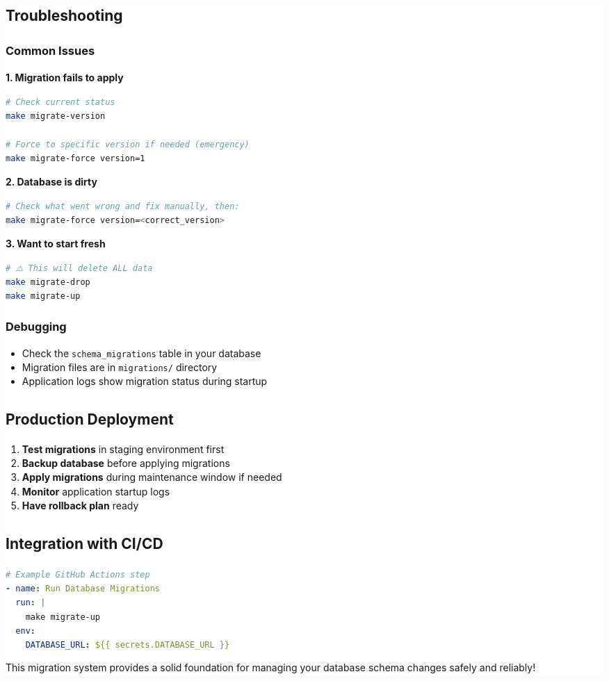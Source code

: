 ## Troubleshooting

### Common Issues

**1. Migration fails to apply**
```bash
# Check current status
make migrate-version

# Force to specific version if needed (emergency)
make migrate-force version=1
```

**2. Database is dirty**
```bash
# Check what went wrong and fix manually, then:
make migrate-force version=<correct_version>
```

**3. Want to start fresh**
```bash
# ⚠️ This will delete ALL data
make migrate-drop
make migrate-up
```

### Debugging
- Check the `schema_migrations` table in your database
- Migration files are in `migrations/` directory
- Application logs show migration status during startup

## Production Deployment

1. **Test migrations** in staging environment first
2. **Backup database** before applying migrations
3. **Apply migrations** during maintenance window if needed
4. **Monitor** application startup logs
5. **Have rollback plan** ready

## Integration with CI/CD

```yaml
# Example GitHub Actions step
- name: Run Database Migrations
  run: |
    make migrate-up
  env:
    DATABASE_URL: ${{ secrets.DATABASE_URL }}
```

This migration system provides a solid foundation for managing your database schema changes safely and reliably!